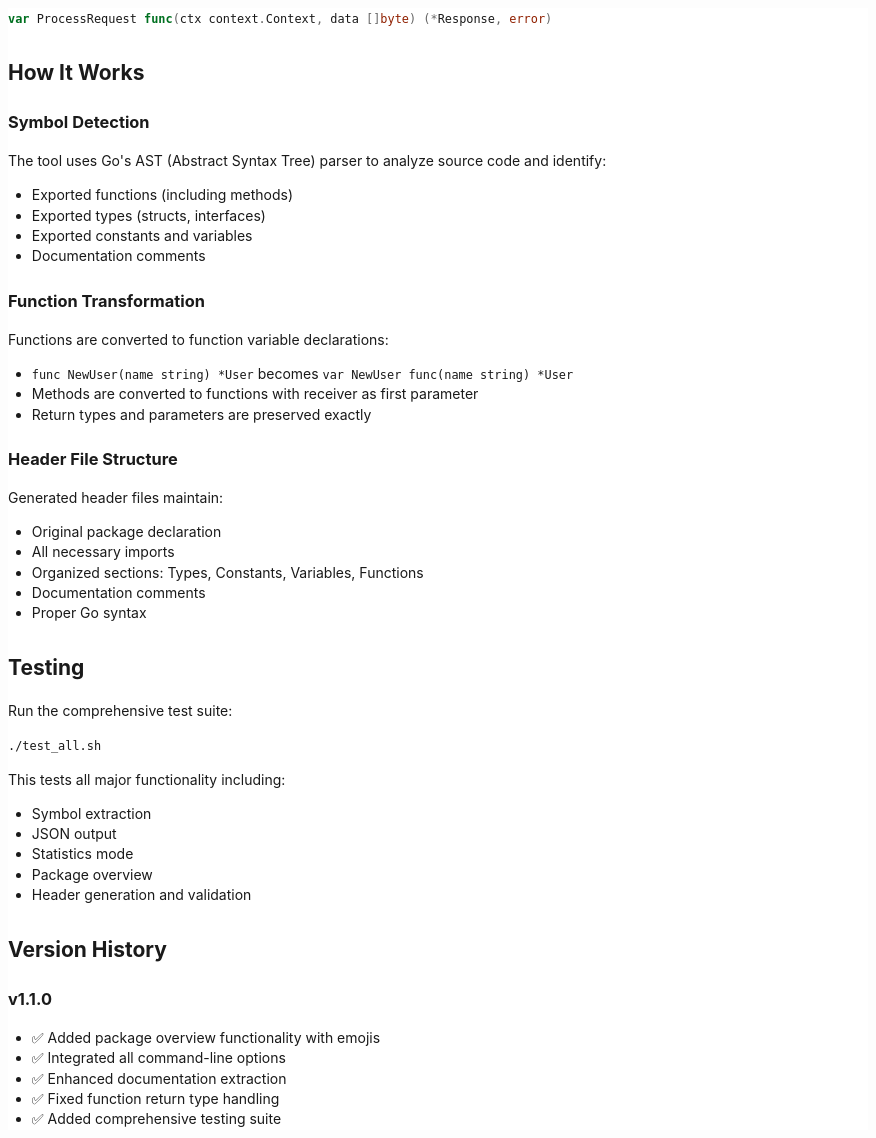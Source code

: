 ```go
var ProcessRequest func(ctx context.Context, data []byte) (*Response, error)
```

## How It Works

### Symbol Detection
The tool uses Go's AST (Abstract Syntax Tree) parser to analyze source code and identify:
- Exported functions (including methods)
- Exported types (structs, interfaces)
- Exported constants and variables
- Documentation comments

### Function Transformation
Functions are converted to function variable declarations:
- `func NewUser(name string) *User` becomes `var NewUser func(name string) *User`
- Methods are converted to functions with receiver as first parameter
- Return types and parameters are preserved exactly

### Header File Structure
Generated header files maintain:
- Original package declaration
- All necessary imports
- Organized sections: Types, Constants, Variables, Functions
- Documentation comments
- Proper Go syntax

## Testing

Run the comprehensive test suite:

```bash
./test_all.sh
```

This tests all major functionality including:
- Symbol extraction
- JSON output
- Statistics mode
- Package overview
- Header generation and validation

## Version History

### v1.1.0
- ✅ Added package overview functionality with emojis
- ✅ Integrated all command-line options
- ✅ Enhanced documentation extraction
- ✅ Fixed function return type handling
- ✅ Added comprehensive testing suite
